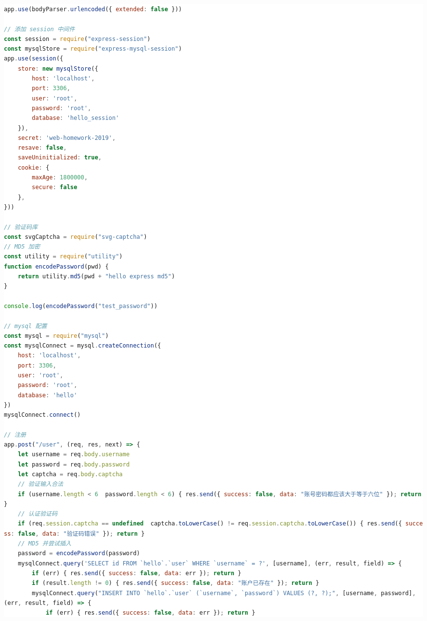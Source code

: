```js
app.use(bodyParser.urlencoded({ extended: false }))

// 添加 session 中间件
const session = require("express-session")
const mysqlStore = require("express-mysql-session")
app.use(session({
    store: new mysqlStore({
        host: 'localhost',
        port: 3306,
        user: 'root',
        password: 'root',
        database: 'hello_session'
    }),
    secret: 'web-homework-2019',
    resave: false,
    saveUninitialized: true,
    cookie: {
        maxAge: 1800000,
        secure: false
    },
}))

// 验证码库
const svgCaptcha = require("svg-captcha")
// MD5 加密
const utility = require("utility")
function encodePassword(pwd) {
    return utility.md5(pwd + "hello express md5")
}

console.log(encodePassword("test_password"))

// mysql 配置
const mysql = require("mysql")
const mysqlConnect = mysql.createConnection({
    host: 'localhost',
    port: 3306,
    user: 'root',
    password: 'root',
    database: 'hello'
})
mysqlConnect.connect()

// 注册
app.post("/user", (req, res, next) => {
    let username = req.body.username
    let password = req.body.password
    let captcha = req.body.captcha
    // 验证输入合法
    if (username.length < 6  password.length < 6) { res.send({ success: false, data: "账号密码都应该大于等于六位" }); return }
    // 认证验证码
    if (req.session.captcha == undefined  captcha.toLowerCase() != req.session.captcha.toLowerCase()) { res.send({ success: false, data: "验证码错误" }); return }
    // MD5 并尝试插入
    password = encodePassword(password)
    mysqlConnect.query('SELECT id FROM `hello`.`user` WHERE `username` = ?', [username], (err, result, field) => {
        if (err) { res.send({ success: false, data: err }); return }
        if (result.length != 0) { res.send({ success: false, data: "账户已存在" }); return }
        mysqlConnect.query("INSERT INTO `hello`.`user` (`username`, `password`) VALUES (?, ?);", [username, password], (err, result, field) => {
            if (err) { res.send({ success: false, data: err }); return }
```